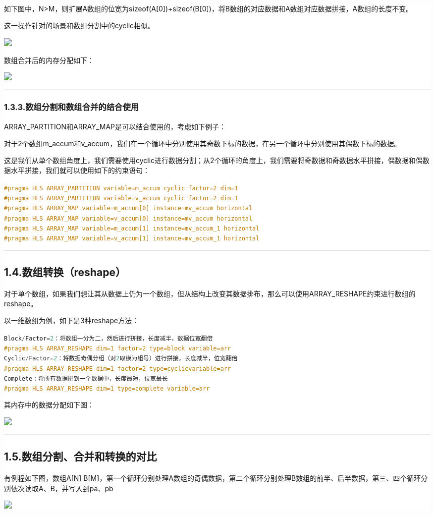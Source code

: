 如下图中，N>M，则扩展A数组的位宽为sizeof(A[0])+sizeof(B[0])，将B数组的对应数据和A数组对应数据拼接，A数组的长度不变。

这一操作针对的场景和数组分割中的cyclic相似。

<div><img src="https://raw.githubusercontent.com/HentaiYang/Pics/main/NoteBooks/fpga/7/13.jpg"></div>

数组合并后的内存分配如下：

<div><img src="https://raw.githubusercontent.com/HentaiYang/Pics/main/NoteBooks/fpga/7/14.jpg"></div>

---
### 1.3.3.数组分割和数组合并的结合使用<a id="p133"></a>
ARRAY_PARTITION和ARRAY_MAP是可以结合使用的，考虑如下例子：

对于2个数组m_accum和v_accum，我们在一个循环中分别使用其奇数下标的数据，在另一个循环中分别使用其偶数下标的数据。

这是我们从单个数组角度上，我们需要使用cyclic进行数据分割；从2个循环的角度上，我们需要将奇数据和奇数据水平拼接，偶数据和偶数据水平拼接，我们就可以使用如下的约束语句：

```cpp
#pragma HLS ARRAY_PARTITION variable=m_accum cyclic factor=2 dim=1
#pragma HLS ARRAY_PARTITION variable=v_accum cyclic factor=2 dim=1
#pragma HLS ARRAY_MAP variable=m_accum[0] instance=mv_accum horizontal
#pragma HLS ARRAY_MAP variable=v_accum[0] instance=mv_accum horizontal
#pragma HLS ARRAY_MAP variable=m_accum[1] instance=mv_accum_1 horizontal
#pragma HLS ARRAY_MAP variable=v_accum[1] instance=mv_accum_1 horizontal
```

---

## 1.4.数组转换（reshape）<a id="p14"></a>
对于单个数组，如果我们想让其从数据上仍为一个数组，但从结构上改变其数据排布，那么可以使用ARRAY_RESHAPE约束进行数组的reshape。

以一维数组为例，如下是3种reshape方法：

```cpp
Block/Factor=2：将数组一分为二，然后进行拼接，长度减半，数据位宽翻倍
#pragma HLS ARRAY_RESHAPE dim=1 factor=2 type=block variable=arr
Cyclic/Factor=2：将数据奇偶分组（对2取模为组号）进行拼接，长度减半，位宽翻倍
#pragma HLS ARRAY_RESHAPE dim=1 factor=2 type=cyclicvariable=arr
Complete：将所有数据拼到一个数据中，长度最短，位宽最长
#pragma HLS ARRAY_RESHAPE dim=1 type=complete variable=arr
```

其内存中的数据分配如下图：

<div><img src="https://raw.githubusercontent.com/HentaiYang/Pics/main/NoteBooks/fpga/7/15.jpg"></div>

---

## 1.5.数组分割、合并和转换的对比<a id="p15"></a>
有例程如下图，数组A[N] B[M]，第一个循环分别处理A数组的奇偶数据，第二个循环分别处理B数组的前半、后半数据，第三、四个循环分别依次读取A、B，并写入到pa、pb

<div><img src="https://raw.githubusercontent.com/HentaiYang/Pics/main/NoteBooks/fpga/7/16.jpg"></div>
